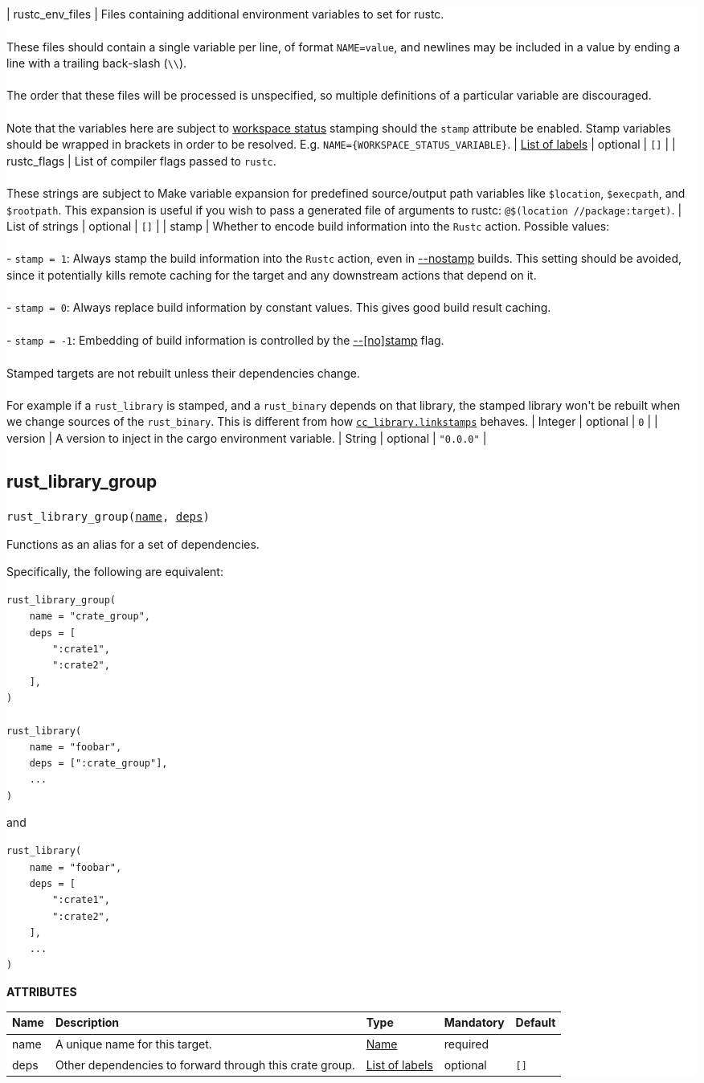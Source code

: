| <a id="rust_library-rustc_env_files"></a>rustc_env_files |  Files containing additional environment variables to set for rustc.<br><br>These files should  contain a single variable per line, of format `NAME=value`, and newlines may be included in a value by ending a line with a trailing back-slash (`\\`).<br><br>The order that these files will be processed is unspecified, so multiple definitions of a particular variable are discouraged.<br><br>Note that the variables here are subject to [workspace status](https://docs.bazel.build/versions/main/user-manual.html#workspace_status) stamping should the `stamp` attribute be enabled. Stamp variables should be wrapped in brackets in order to be resolved. E.g. `NAME={WORKSPACE_STATUS_VARIABLE}`.   | <a href="https://bazel.build/concepts/labels">List of labels</a> | optional |  `[]`  |
| <a id="rust_library-rustc_flags"></a>rustc_flags |  List of compiler flags passed to `rustc`.<br><br>These strings are subject to Make variable expansion for predefined source/output path variables like `$location`, `$execpath`, and `$rootpath`. This expansion is useful if you wish to pass a generated file of arguments to rustc: `@$(location //package:target)`.   | List of strings | optional |  `[]`  |
| <a id="rust_library-stamp"></a>stamp |  Whether to encode build information into the `Rustc` action. Possible values:<br><br>- `stamp = 1`: Always stamp the build information into the `Rustc` action, even in             [--nostamp](https://docs.bazel.build/versions/main/user-manual.html#flag--stamp) builds.             This setting should be avoided, since it potentially kills remote caching for the target and             any downstream actions that depend on it.<br><br>- `stamp = 0`: Always replace build information by constant values. This gives good build result caching.<br><br>- `stamp = -1`: Embedding of build information is controlled by the             [--[no]stamp](https://docs.bazel.build/versions/main/user-manual.html#flag--stamp) flag.<br><br>Stamped targets are not rebuilt unless their dependencies change.<br><br>For example if a `rust_library` is stamped, and a `rust_binary` depends on that library, the stamped library won't be rebuilt when we change sources of the `rust_binary`. This is different from how [`cc_library.linkstamps`](https://docs.bazel.build/versions/main/be/c-cpp.html#cc_library.linkstamp) behaves.   | Integer | optional |  `0`  |
| <a id="rust_library-version"></a>version |  A version to inject in the cargo environment variable.   | String | optional |  `"0.0.0"`  |


<a id="rust_library_group"></a>

## rust_library_group

<pre>
rust_library_group(<a href="#rust_library_group-name">name</a>, <a href="#rust_library_group-deps">deps</a>)
</pre>

Functions as an alias for a set of dependencies.

Specifically, the following are equivalent:

```starlark
rust_library_group(
    name = "crate_group",
    deps = [
        ":crate1",
        ":crate2",
    ],
)

rust_library(
    name = "foobar",
    deps = [":crate_group"],
    ...
)
```

and

```starlark
rust_library(
    name = "foobar",
    deps = [
        ":crate1",
        ":crate2",
    ],
    ...
)
```

**ATTRIBUTES**


| Name  | Description | Type | Mandatory | Default |
| :------------- | :------------- | :------------- | :------------- | :------------- |
| <a id="rust_library_group-name"></a>name |  A unique name for this target.   | <a href="https://bazel.build/concepts/labels#target-names">Name</a> | required |  |
| <a id="rust_library_group-deps"></a>deps |  Other dependencies to forward through this crate group.   | <a href="https://bazel.build/concepts/labels">List of labels</a> | optional |  `[]`  |


[int-tests]: http://doc.rust-lang.org/book/testing.html#the-tests-directory
[it]: https://doc.rust-lang.org/rust-by-example/testing/integration_testing.html
[ts]: https://docs.bazel.build/versions/master/be/general.html#test_suite